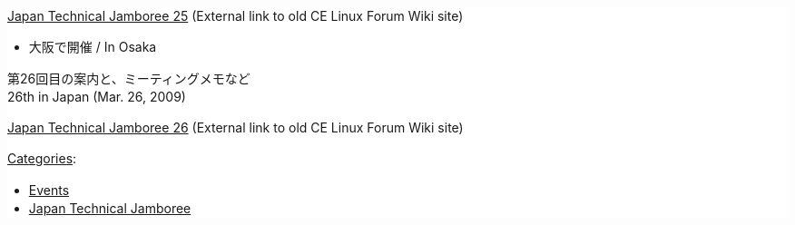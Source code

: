 <td align="left"><p><a href="http://tree.celinuxforum.org/CelfPubWiki/JapanTechnicalJamboree25">Japan Technical Jamboree 25</a> (External link to old CE Linux Forum Wiki site)</p>
<ul>
<li>大阪で開催 / In Osaka</li>
</ul></td>
</tr>
<tr class="even">
<td align="left"><p>第26回目の案内と、ミーティングメモなど<br />26th in Japan (Mar. 26, 2009)</p></td>
<td align="left"><p><a href="http://tree.celinuxforum.org/CelfPubWiki/JapanTechnicalJamboree26">Japan Technical Jamboree 26</a> (External link to old CE Linux Forum Wiki site)</p></td>
</tr>
</tbody>
</table>


[Categories](http://eLinux.org/Special:Categories "Special:Categories"):

-   [Events](http://eLinux.org/Category:Events "Category:Events")
-   [Japan Technical
    Jamboree](http://eLinux.org/Category:Japan_Technical_Jamboree "Category:Japan Technical Jamboree")

